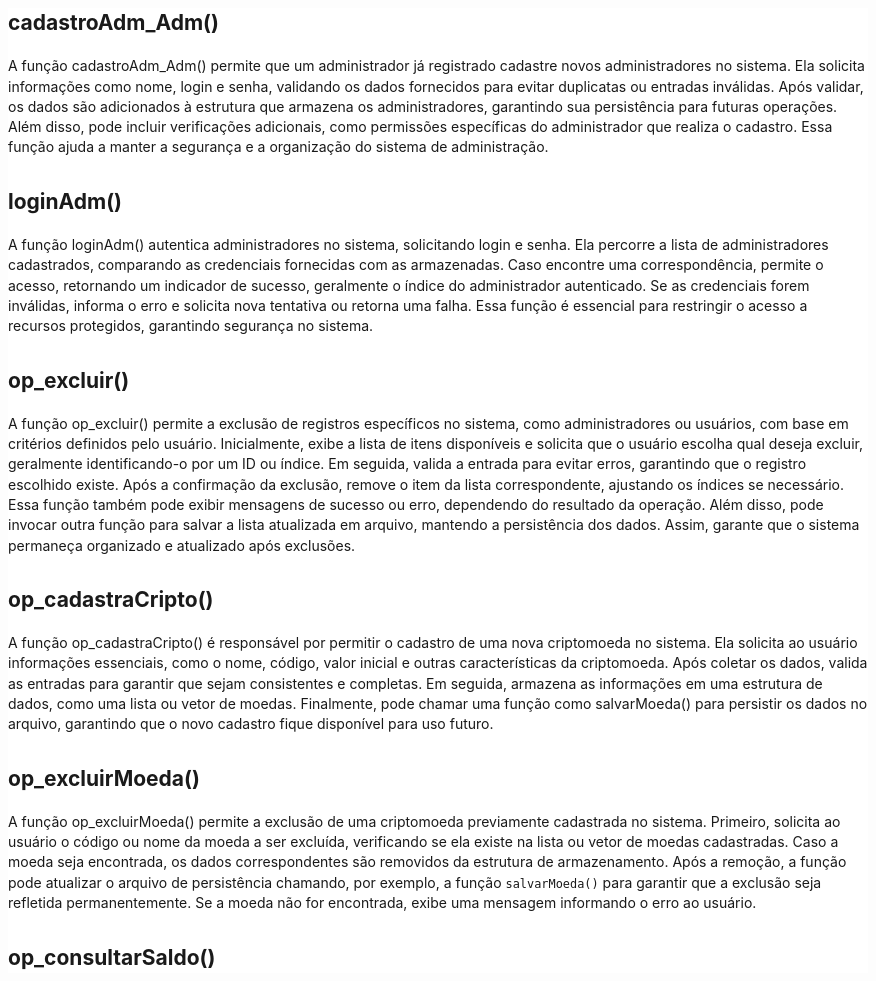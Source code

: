 ## cadastroAdm_Adm()

A função cadastroAdm_Adm() permite que um administrador já registrado cadastre novos administradores no sistema. Ela solicita informações como nome, login e senha, validando os dados fornecidos para evitar duplicatas ou entradas inválidas. Após validar, os dados são adicionados à estrutura que armazena os administradores, garantindo sua persistência para futuras operações. Além disso, pode incluir verificações adicionais, como permissões específicas do administrador que realiza o cadastro. Essa função ajuda a manter a segurança e a organização do sistema de administração.

## loginAdm()

A função loginAdm() autentica administradores no sistema, solicitando login e senha. Ela percorre a lista de administradores cadastrados, comparando as credenciais fornecidas com as armazenadas. Caso encontre uma correspondência, permite o acesso, retornando um indicador de sucesso, geralmente o índice do administrador autenticado. Se as credenciais forem inválidas, informa o erro e solicita nova tentativa ou retorna uma falha. Essa função é essencial para restringir o acesso a recursos protegidos, garantindo segurança no sistema.

## op_excluir()

A função op_excluir() permite a exclusão de registros específicos no sistema, como administradores ou usuários, com base em critérios definidos pelo usuário. Inicialmente, exibe a lista de itens disponíveis e solicita que o usuário escolha qual deseja excluir, geralmente identificando-o por um ID ou índice. Em seguida, valida a entrada para evitar erros, garantindo que o registro escolhido existe. Após a confirmação da exclusão, remove o item da lista correspondente, ajustando os índices se necessário. Essa função também pode exibir mensagens de sucesso ou erro, dependendo do resultado da operação. Além disso, pode invocar outra função para salvar a lista atualizada em arquivo, mantendo a persistência dos dados. Assim, garante que o sistema permaneça organizado e atualizado após exclusões.

## op_cadastraCripto() 

A função op_cadastraCripto() é responsável por permitir o cadastro de uma nova criptomoeda no sistema. Ela solicita ao usuário informações essenciais, como o nome, código, valor inicial e outras características da criptomoeda. Após coletar os dados, valida as entradas para garantir que sejam consistentes e completas. Em seguida, armazena as informações em uma estrutura de dados, como uma lista ou vetor de moedas. Finalmente, pode chamar uma função como salvarMoeda() para persistir os dados no arquivo, garantindo que o novo cadastro fique disponível para uso futuro.

## op_excluirMoeda()

A função op_excluirMoeda() permite a exclusão de uma criptomoeda previamente cadastrada no sistema. Primeiro, solicita ao usuário o código ou nome da moeda a ser excluída, verificando se ela existe na lista ou vetor de moedas cadastradas. Caso a moeda seja encontrada, os dados correspondentes são removidos da estrutura de armazenamento. Após a remoção, a função pode atualizar o arquivo de persistência chamando, por exemplo, a função `salvarMoeda()` para garantir que a exclusão seja refletida permanentemente. Se a moeda não for encontrada, exibe uma mensagem informando o erro ao usuário.

## op_consultarSaldo()
